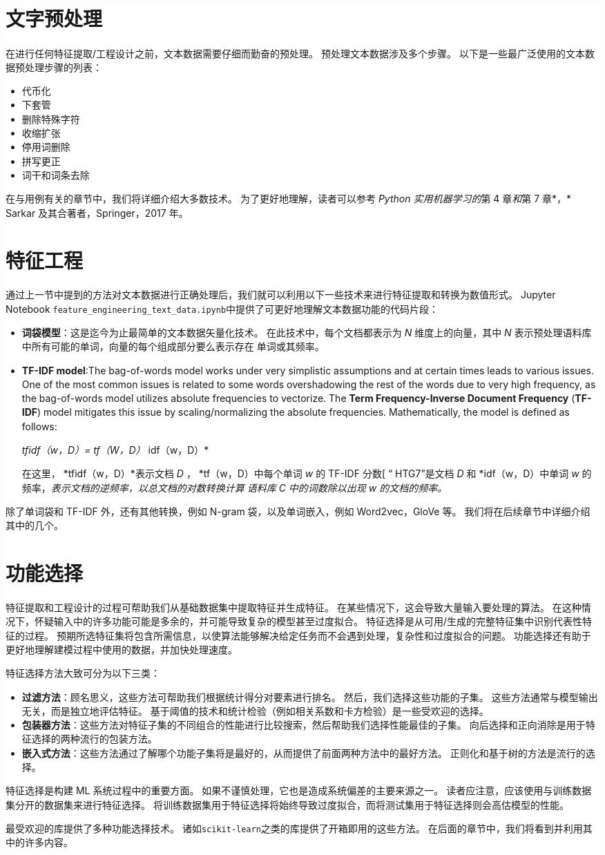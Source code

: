 # 文字预处理

在进行任何特征提取/工程设计之前，文本数据需要仔细而勤奋的预处理。 预处理文本数据涉及多个步骤。 以下是一些最广泛使用的文本数据预处理步骤的列表：

*   代币化
*   下套管
*   删除特殊字符
*   收缩扩张
*   停用词删除
*   拼写更正
*   词干和词条去除

在与用例有关的章节中，我们将详细介绍大多数技术。 为了更好地理解，读者可以参考 *Python 实用机器学习的*第 4 章*和*第 7 章*，* Sarkar 及其合著者，Springer，2017 年。

# 特征工程

通过上一节中提到的方法对文本数据进行正确处理后，我们就可以利用以下一些技术来进行特征提取和转换为数值形式。 Jupyter Notebook `feature_engineering_text_data.ipynb`中提供了可更好地理解文本数据功能的代码片段：

*   **词袋模型**：这是迄今为止最简单的文本数据矢量化技术。 在此技术中，每个文档都表示为 *N* 维度上的向量，其中 *N* 表示预处理语料库中所有可能的单词，向量的每个组成部分要么表示存在 单词或其频率。
*   **TF-IDF model**:The bag-of-words model works under very simplistic assumptions and at certain times leads to various issues. One of the most common issues is related to some words overshadowing the rest of the words due to very high frequency, as the bag-of-words model utilizes absolute frequencies to vectorize. The **Term Frequency-Inverse Document Frequency** (**TF-IDF**) model mitigates this issue by scaling/normalizing the absolute frequencies. Mathematically, the model is defined as follows:

    *tfidf（w，D）= tf（W，D）* idf（w，D）*

    在这里， *tfidf（w，D）*表示文档 *D* ， *tf（w，D）中每个单词 *w* 的 TF-IDF 分数[ “ HTG7”是文档 *D* 和 *idf（w，D）中单词 *w* 的频率，*表示文档的逆频率，以总文档的对数转换计算 语料库 *C* 中的词数除以出现 *w* 的文档的频率。*

除了单词袋和 TF-IDF 外，还有其他转换，例如 N-gram 袋，以及单词嵌入，例如 Word2vec，GloVe 等。 我们将在后续章节中详细介绍其中的几个。

# 功能选择

特征提取和工程设计的过程可帮助我们从基础数据集中提取特征并生成特征。 在某些情况下，这会导致大量输入要处理的算法。 在这种情况下，怀疑输入中的许多功能可能是多余的，并可能导致复杂的模型甚至过度拟合。 特征选择是从可用/生成的完整特征集中识别代表性特征的过程。 预期所选特征集将包含所需信息，以使算法能够解决给定任务而不会遇到处理，复杂性和过度拟合的问题。 功能选择还有助于更好地理解建模过程中使用的数据，并加快处理速度。

特征选择方法大致可分为以下三类：

*   **过滤方法**：顾名思义，这些方法可帮助我们根据统计得分对要素进行排名。 然后，我们选择这些功能的子集。 这些方法通常与模型输出无关，而是独立地评估特征。 基于阈值的技术和统计检验（例如相关系数和卡方检验）是一些受欢迎的选择。
*   **包装器方法**：这些方法对特征子集的不同组合的性能进行比较搜索，然后帮助我们选择性能最佳的子集。 向后选择和正向消除是用于特征选择的两种流行的包装方法。
*   **嵌入式方法**：这些方法通过了解哪个功能子集将是最好的，从而提供了前面两种方法中的最好方法。 正则化和基于树的方法是流行的选择。

特征选择是构建 ML 系统过程中的重要方面。 如果不谨慎处理，它也是造成系统偏差的主要来源之一。 读者应注意，应该使用与训练数据集分开的数据集来进行特征选择。 将训练数据集用于特征选择将始终导致过度拟合，而将测试集用于特征选择则会高估模型的性能。

最受欢迎的库提供了多种功能选择技术。 诸如`scikit-learn`之类的库提供了开箱即用的这些方法。 在后面的章节中，我们将看到并利用其中的许多内容。
